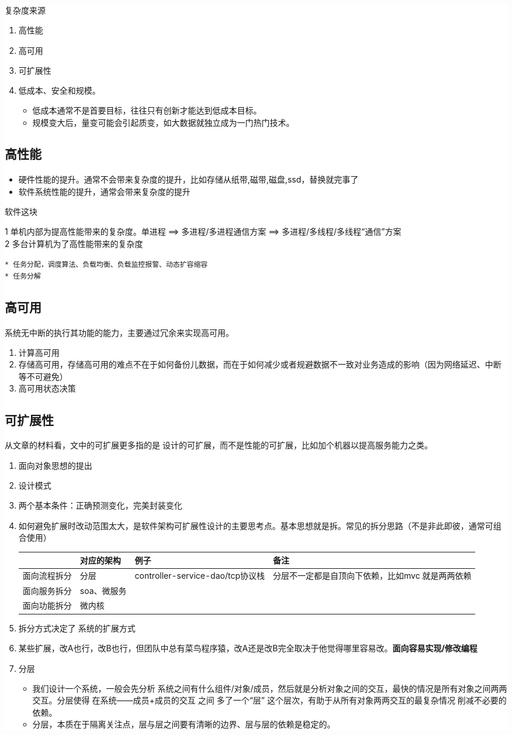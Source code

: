 复杂度来源

1. 高性能
2. 高可用
3. 可扩展性
4. 低成本、安全和规模。

	* 低成本通常不是首要目标，往往只有创新才能达到低成本目标。 
	* 规模变大后，量变可能会引起质变，如大数据就独立成为一门热门技术。


## 高性能

* 硬件性能的提升。通常不会带来复杂度的提升，比如存储从纸带,磁带,磁盘,ssd，替换就完事了
* 软件系统性能的提升，通常会带来复杂度的提升

软件这块
	
1 单机内部为提高性能带来的复杂度。单进程 ==> 多进程/多进程通信方案 ==> 多进程/多线程/多线程“通信”方案  
2 多台计算机为了高性能带来的复杂度

	* 任务分配，调度算法、负载均衡、负载监控报警、动态扩容缩容
	* 任务分解

## 高可用

系统无中断的执行其功能的能力，主要通过冗余来实现高可用。

1. 计算高可用
2. 存储高可用，存储高可用的难点不在于如何备份儿数据，而在于如何减少或者规避数据不一致对业务造成的影响（因为网络延迟、中断等不可避免）
3. 高可用状态决策

## 可扩展性

从文章的材料看，文中的可扩展更多指的是 设计的可扩展，而不是性能的可扩展，比如加个机器以提高服务能力之类。

1. 面向对象思想的提出
2. 设计模式
3. 两个基本条件：正确预测变化，完美封装变化
4. 如何避免扩展时改动范围太大，是软件架构可扩展性设计的主要思考点。基本思想就是拆。常见的拆分思路（不是非此即彼，通常可组合使用）

	||对应的架构|例子|备注|
	|---|---|---|---|
	|面向流程拆分|分层|controller-service-dao/tcp协议栈|分层不一定都是自顶向下依赖，比如mvc 就是两两依赖|
	|面向服务拆分|soa、微服务|
	|面向功能拆分|微内核|

	
5. 拆分方式决定了 系统的扩展方式
6. 某些扩展，改A也行，改B也行，但团队中总有菜鸟程序猿，改A还是改B完全取决于他觉得哪里容易改。**面向容易实现/修改编程**
7. 分层

	* 我们设计一个系统，一般会先分析 系统之间有什么组件/对象/成员，然后就是分析对象之间的交互，最快的情况是所有对象之间两两交互。分层使得 在系统——成员+成员的交互 之间 多了一个“层” 这个层次，有助于从所有对象两两交互的最复杂情况 削减不必要的依赖。
	* 分层，本质在于隔离关注点，层与层之间要有清晰的边界、层与层的依赖是稳定的。
